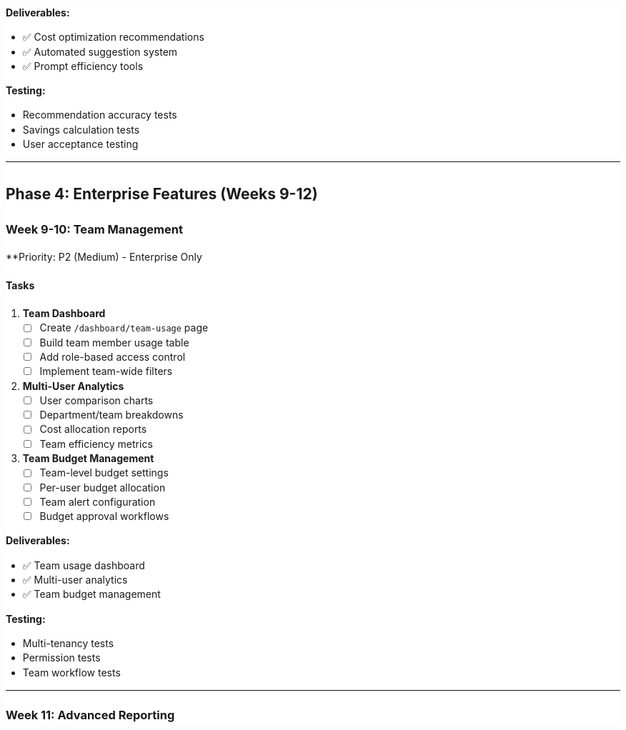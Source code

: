 **Deliverables:**

- ✅ Cost optimization recommendations
- ✅ Automated suggestion system
- ✅ Prompt efficiency tools

**Testing:**

- Recommendation accuracy tests
- Savings calculation tests
- User acceptance testing

---

## Phase 4: Enterprise Features (Weeks 9-12)

### Week 9-10: Team Management

\*\*Priority: P2 (Medium) - Enterprise Only

#### Tasks

1. **Team Dashboard**
   - [ ] Create `/dashboard/team-usage` page
   - [ ] Build team member usage table
   - [ ] Add role-based access control
   - [ ] Implement team-wide filters

2. **Multi-User Analytics**
   - [ ] User comparison charts
   - [ ] Department/team breakdowns
   - [ ] Cost allocation reports
   - [ ] Team efficiency metrics

3. **Team Budget Management**
   - [ ] Team-level budget settings
   - [ ] Per-user budget allocation
   - [ ] Team alert configuration
   - [ ] Budget approval workflows

**Deliverables:**

- ✅ Team usage dashboard
- ✅ Multi-user analytics
- ✅ Team budget management

**Testing:**

- Multi-tenancy tests
- Permission tests
- Team workflow tests

---

### Week 11: Advanced Reporting
